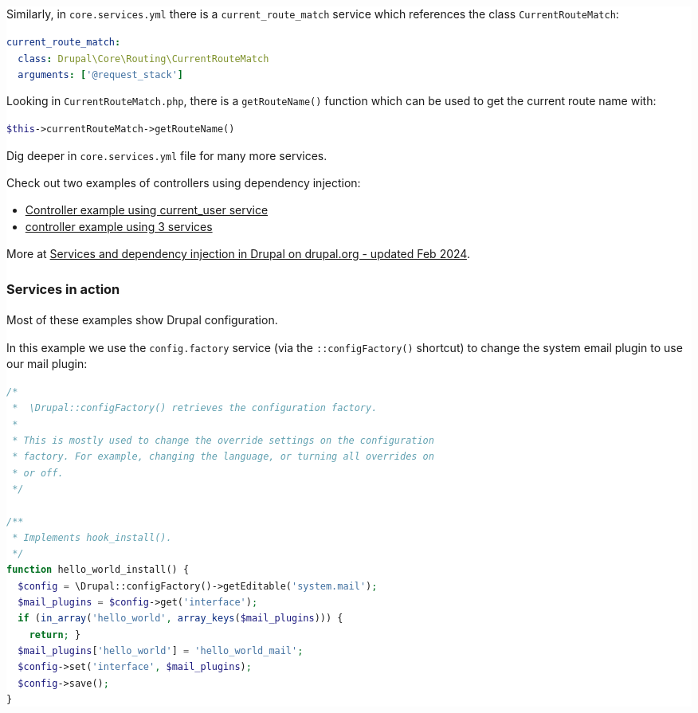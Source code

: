 Similarly, in `core.services.yml` there is a `current_route_match` service which references the class `CurrentRouteMatch`:

```yaml
current_route_match:
  class: Drupal\Core\Routing\CurrentRouteMatch
  arguments: ['@request_stack']
```

Looking in `CurrentRouteMatch.php`, there is a `getRouteName()` function which can be used to get the current route name with:

```php
$this->currentRouteMatch->getRouteName()
```


Dig deeper in `core.services.yml` file for many more services.

Check out two examples of controllers using dependency injection:
- [Controller example using current_user service](#controller-example-using-di-with-the-current_user-service) 
- [controller example using 3 services](#controller-example-using-di-with-3-services)

More at [Services and dependency injection in Drupal on drupal.org - updated Feb 2024](https://www.drupal.org/docs/drupal-apis/services-and-dependency-injection/services-and-dependency-injection-in-drupal-8).



### Services in action

Most of these examples show Drupal configuration.

In this example we use the `config.factory` service (via the `::configFactory()` shortcut) to change the system email plugin to use our mail plugin:

```php
/*
 *  \Drupal::configFactory() retrieves the configuration factory.
 *
 * This is mostly used to change the override settings on the configuration
 * factory. For example, changing the language, or turning all overrides on
 * or off.
 */

/**
 * Implements hook_install().
 */
function hello_world_install() {
  $config = \Drupal::configFactory()->getEditable('system.mail');
  $mail_plugins = $config->get('interface');
  if (in_array('hello_world', array_keys($mail_plugins))) {
    return; }
  $mail_plugins['hello_world'] = 'hello_world_mail';
  $config->set('interface', $mail_plugins);
  $config->save();
}
```
